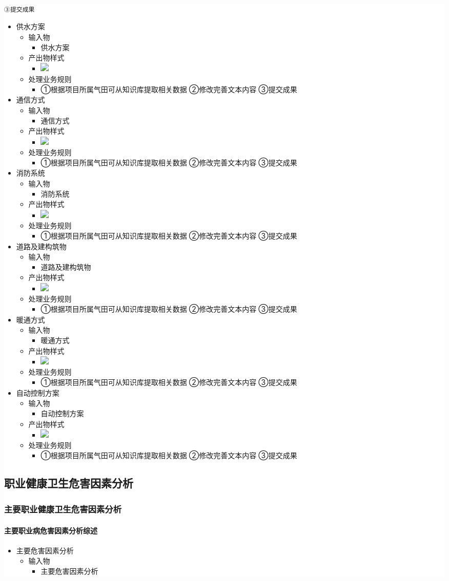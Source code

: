     ③提交成果
- 供水方案
  - 输入物
    - 供水方案
  - 产出物样式
    - ![](assets/ID_58C9D59DB576458786E0DCF18785A368.png)
  - 处理业务规则
    - ①根据项目所属气田可从知识库提取相关数据
    ②修改完善文本内容
    ③提交成果
- 通信方式
  - 输入物
    - 通信方式
  - 产出物样式
    - ![](assets/ID_D155F051103B4BAB961D63DF1FC17F9D.png)
  - 处理业务规则
    - ①根据项目所属气田可从知识库提取相关数据
    ②修改完善文本内容
    ③提交成果
- 消防系统
  - 输入物
    - 消防系统
  - 产出物样式
    - ![](assets/ID_C296A20E82AF47318EF95993762B8A42.png)
  - 处理业务规则
    - ①根据项目所属气田可从知识库提取相关数据
    ②修改完善文本内容
    ③提交成果
- 道路及建构筑物
  - 输入物
    - 道路及建构筑物
  - 产出物样式
    - ![](assets/ID_F8EB492DFCD04D6BAA0ADEB90248C93E.png)
  - 处理业务规则
    - ①根据项目所属气田可从知识库提取相关数据
    ②修改完善文本内容
    ③提交成果
- 暖通方式
  - 输入物
    - 暖通方式
  - 产出物样式
    - ![](assets/ID_60E623F45B8E4F8B8BD534D6FD01C315.png)
  - 处理业务规则
    - ①根据项目所属气田可从知识库提取相关数据
    ②修改完善文本内容
    ③提交成果
- 自动控制方案
  - 输入物
    - 自动控制方案
  - 产出物样式
    - ![](assets/ID_607E0E5CD9EF48E48B3A8DAFF35D8D9A.png)
  - 处理业务规则
    - ①根据项目所属气田可从知识库提取相关数据
    ②修改完善文本内容
    ③提交成果
## 职业健康卫生危害因素分析
### 主要职业健康卫生危害因素分析
#### 主要职业病危害因素分析综述
- 主要危害因素分析
  - 输入物
    - 主要危害因素分析